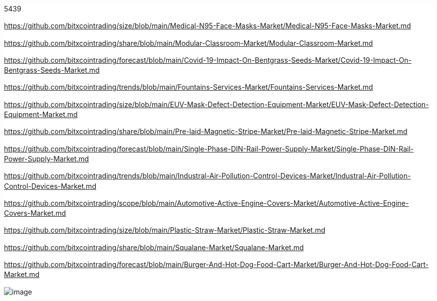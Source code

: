 5439</p><p><a href="https://github.com/bitxcointrading/size/blob/main/Medical-N95-Face-Masks-Market/Medical-N95-Face-Masks-Market.md">https://github.com/bitxcointrading/size/blob/main/Medical-N95-Face-Masks-Market/Medical-N95-Face-Masks-Market.md</a></p><p><a href="https://github.com/bitxcointrading/share/blob/main/Modular-Classroom-Market/Modular-Classroom-Market.md">https://github.com/bitxcointrading/share/blob/main/Modular-Classroom-Market/Modular-Classroom-Market.md</a></p><p><a href="https://github.com/bitxcointrading/forecast/blob/main/Covid-19-Impact-On-Bentgrass-Seeds-Market/Covid-19-Impact-On-Bentgrass-Seeds-Market.md">https://github.com/bitxcointrading/forecast/blob/main/Covid-19-Impact-On-Bentgrass-Seeds-Market/Covid-19-Impact-On-Bentgrass-Seeds-Market.md</a></p><p><a href="https://github.com/bitxcointrading/trends/blob/main/Fountains-Services-Market/Fountains-Services-Market.md">https://github.com/bitxcointrading/trends/blob/main/Fountains-Services-Market/Fountains-Services-Market.md</a></p><p><a href="https://github.com/bitxcointrading/size/blob/main/EUV-Mask-Defect-Detection-Equipment-Market/EUV-Mask-Defect-Detection-Equipment-Market.md">https://github.com/bitxcointrading/size/blob/main/EUV-Mask-Defect-Detection-Equipment-Market/EUV-Mask-Defect-Detection-Equipment-Market.md</a></p><p><a href="https://github.com/bitxcointrading/share/blob/main/Pre-laid-Magnetic-Stripe-Market/Pre-laid-Magnetic-Stripe-Market.md">https://github.com/bitxcointrading/share/blob/main/Pre-laid-Magnetic-Stripe-Market/Pre-laid-Magnetic-Stripe-Market.md</a></p><p><a href="https://github.com/bitxcointrading/forecast/blob/main/Single-Phase-DIN-Rail-Power-Supply-Market/Single-Phase-DIN-Rail-Power-Supply-Market.md">https://github.com/bitxcointrading/forecast/blob/main/Single-Phase-DIN-Rail-Power-Supply-Market/Single-Phase-DIN-Rail-Power-Supply-Market.md</a></p><p><a href="https://github.com/bitxcointrading/trends/blob/main/Industral-Air-Pollution-Control-Devices-Market/Industral-Air-Pollution-Control-Devices-Market.md">https://github.com/bitxcointrading/trends/blob/main/Industral-Air-Pollution-Control-Devices-Market/Industral-Air-Pollution-Control-Devices-Market.md</a></p><p><a href="https://github.com/bitxcointrading/scope/blob/main/Automotive-Active-Engine-Covers-Market/Automotive-Active-Engine-Covers-Market.md">https://github.com/bitxcointrading/scope/blob/main/Automotive-Active-Engine-Covers-Market/Automotive-Active-Engine-Covers-Market.md</a></p><p><a href="https://github.com/bitxcointrading/size/blob/main/Plastic-Straw-Market/Plastic-Straw-Market.md">https://github.com/bitxcointrading/size/blob/main/Plastic-Straw-Market/Plastic-Straw-Market.md</a></p><p><a href="https://github.com/bitxcointrading/share/blob/main/Squalane-Market/Squalane-Market.md">https://github.com/bitxcointrading/share/blob/main/Squalane-Market/Squalane-Market.md</a></p><p><a href="https://github.com/bitxcointrading/forecast/blob/main/Burger-And-Hot-Dog-Food-Cart-Market/Burger-And-Hot-Dog-Food-Cart-Market.md">https://github.com/bitxcointrading/forecast/blob/main/Burger-And-Hot-Dog-Food-Cart-Market/Burger-And-Hot-Dog-Food-Cart-Market.md</a></p>
![image](https://github.com/user-attachments/assets/5c31849d-5203-4d0d-a419-99cbc84c68a1)
